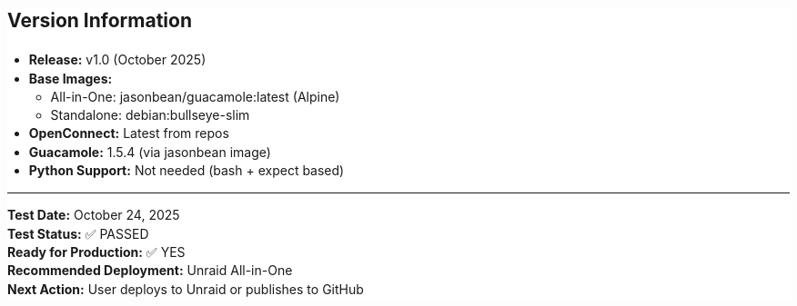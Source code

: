 
## Version Information

- **Release:** v1.0 (October 2025)
- **Base Images:**
  - All-in-One: jasonbean/guacamole:latest (Alpine)
  - Standalone: debian:bullseye-slim
- **OpenConnect:** Latest from repos
- **Guacamole:** 1.5.4 (via jasonbean image)
- **Python Support:** Not needed (bash + expect based)

---

**Test Date:** October 24, 2025  
**Test Status:** ✅ PASSED  
**Ready for Production:** ✅ YES  
**Recommended Deployment:** Unraid All-in-One  
**Next Action:** User deploys to Unraid or publishes to GitHub
